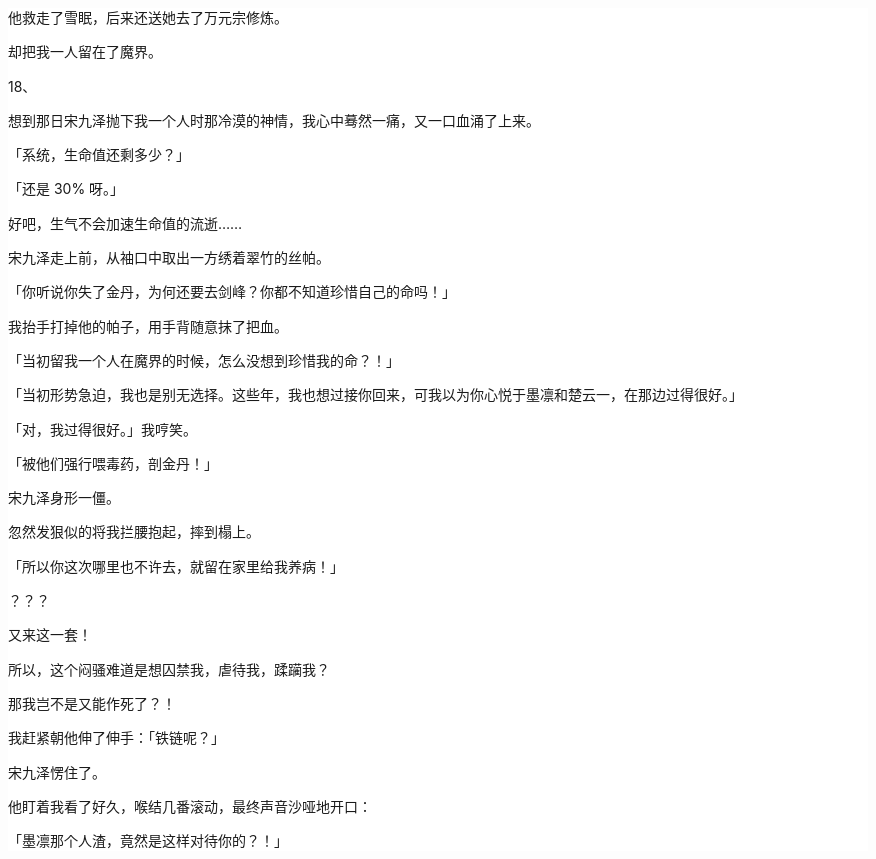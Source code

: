 他救走了雪眠，后来还送她去了万元宗修炼。


却把我一人留在了魔界。


18、


想到那日宋九泽抛下我一个人时那冷漠的神情，我心中蓦然一痛，又一口血涌了上来。


「系统，生命值还剩多少？」


「还是 30% 呀。」


好吧，生气不会加速生命值的流逝……


宋九泽走上前，从袖口中取出一方绣着翠竹的丝帕。


「你听说你失了金丹，为何还要去剑峰？你都不知道珍惜自己的命吗！」


我抬手打掉他的帕子，用手背随意抹了把血。


「当初留我一个人在魔界的时候，怎么没想到珍惜我的命？！」


「当初形势急迫，我也是别无选择。这些年，我也想过接你回来，可我以为你心悦于墨凛和楚云一，在那边过得很好。」


「对，我过得很好。」我哼笑。


「被他们强行喂毒药，剖金丹！」


宋九泽身形一僵。


忽然发狠似的将我拦腰抱起，摔到榻上。


「所以你这次哪里也不许去，就留在家里给我养病！」


？？？


又来这一套！


所以，这个闷骚难道是想囚禁我，虐待我，蹂躏我？


那我岂不是又能作死了？！


我赶紧朝他伸了伸手：「铁链呢？」


宋九泽愣住了。


他盯着我看了好久，喉结几番滚动，最终声音沙哑地开口：


「墨凛那个人渣，竟然是这样对待你的？！」
